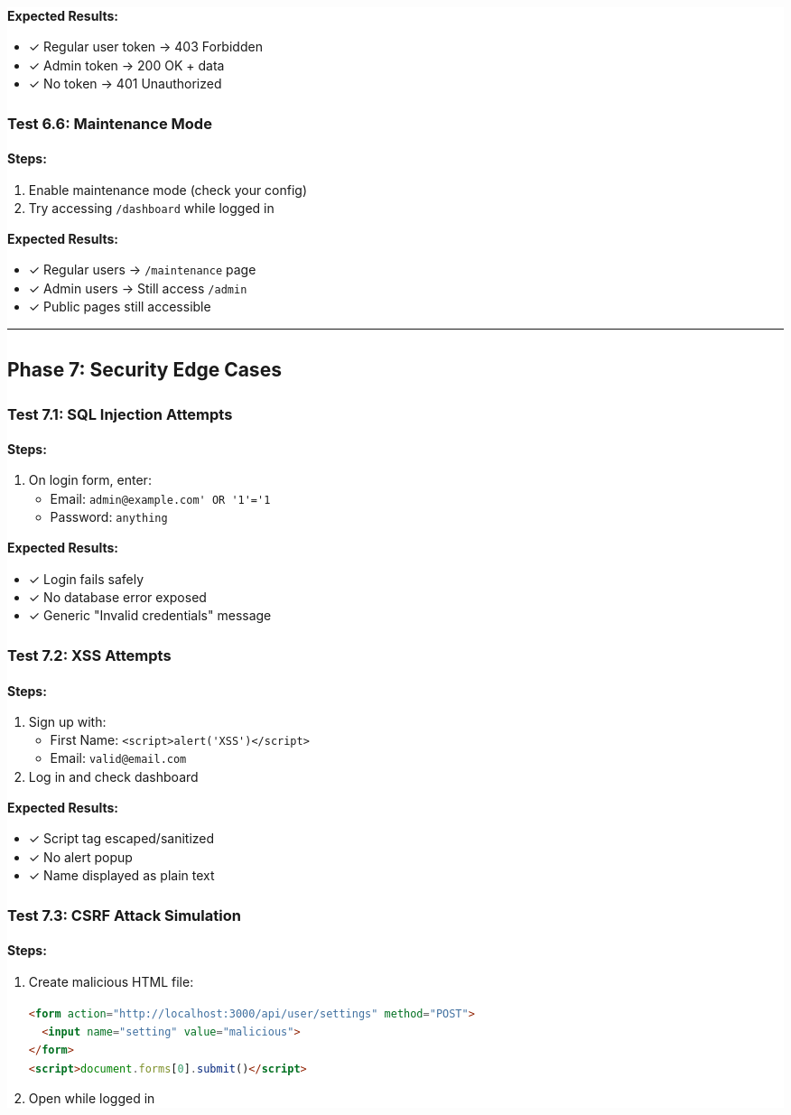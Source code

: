 **Expected Results:**
- ✓ Regular user token → 403 Forbidden
- ✓ Admin token → 200 OK + data
- ✓ No token → 401 Unauthorized

### Test 6.6: Maintenance Mode

**Steps:**
1. Enable maintenance mode (check your config)
2. Try accessing `/dashboard` while logged in

**Expected Results:**
- ✓ Regular users → `/maintenance` page
- ✓ Admin users → Still access `/admin`
- ✓ Public pages still accessible

---

## Phase 7: Security Edge Cases

### Test 7.1: SQL Injection Attempts

**Steps:**
1. On login form, enter:
   - Email: `admin@example.com' OR '1'='1`
   - Password: `anything`

**Expected Results:**
- ✓ Login fails safely
- ✓ No database error exposed
- ✓ Generic "Invalid credentials" message

### Test 7.2: XSS Attempts

**Steps:**
1. Sign up with:
   - First Name: `<script>alert('XSS')</script>`
   - Email: `valid@email.com`
2. Log in and check dashboard

**Expected Results:**
- ✓ Script tag escaped/sanitized
- ✓ No alert popup
- ✓ Name displayed as plain text

### Test 7.3: CSRF Attack Simulation

**Steps:**
1. Create malicious HTML file:
   ```html
   <form action="http://localhost:3000/api/user/settings" method="POST">
     <input name="setting" value="malicious">
   </form>
   <script>document.forms[0].submit()</script>
   ```
2. Open while logged in
